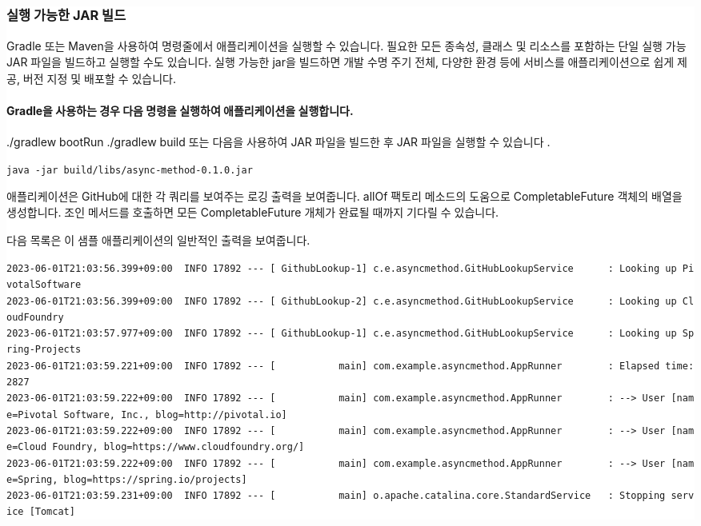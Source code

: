 ### 실행 가능한 JAR 빌드
Gradle 또는 Maven을 사용하여 명령줄에서 애플리케이션을 실행할 수 있습니다. 필요한 모든 종속성, 클래스 및 리소스를 포함하는 단일 실행 가능 JAR 파일을 빌드하고 실행할 수도 있습니다. 
실행 가능한 jar을 빌드하면 개발 수명 주기 전체, 다양한 환경 등에 서비스를 애플리케이션으로 쉽게 제공, 버전 지정 및 배포할 수 있습니다.

#### Gradle을 사용하는 경우 다음 명령을 실행하여 애플리케이션을 실행합니다.
./gradlew bootRun ./gradlew build 또는 다음을 사용하여 JAR 파일을 빌드한 후 JAR 파일을 실행할 수 있습니다 .
```
java -jar build/libs/async-method-0.1.0.jar
```


애플리케이션은 GitHub에 대한 각 쿼리를 보여주는 로깅 출력을 보여줍니다. 
allOf 팩토리 메소드의 도움으로 CompletableFuture 객체의 배열을 생성합니다. 
조인 메서드를 호출하면 모든 CompletableFuture 개체가 완료될 때까지 기다릴 수 있습니다.

다음 목록은 이 샘플 애플리케이션의 일반적인 출력을 보여줍니다.

```
2023-06-01T21:03:56.399+09:00  INFO 17892 --- [ GithubLookup-1] c.e.asyncmethod.GitHubLookupService      : Looking up PivotalSoftware
2023-06-01T21:03:56.399+09:00  INFO 17892 --- [ GithubLookup-2] c.e.asyncmethod.GitHubLookupService      : Looking up CloudFoundry
2023-06-01T21:03:57.977+09:00  INFO 17892 --- [ GithubLookup-1] c.e.asyncmethod.GitHubLookupService      : Looking up Spring-Projects
2023-06-01T21:03:59.221+09:00  INFO 17892 --- [           main] com.example.asyncmethod.AppRunner        : Elapsed time: 2827
2023-06-01T21:03:59.222+09:00  INFO 17892 --- [           main] com.example.asyncmethod.AppRunner        : --> User [name=Pivotal Software, Inc., blog=http://pivotal.io]
2023-06-01T21:03:59.222+09:00  INFO 17892 --- [           main] com.example.asyncmethod.AppRunner        : --> User [name=Cloud Foundry, blog=https://www.cloudfoundry.org/]
2023-06-01T21:03:59.222+09:00  INFO 17892 --- [           main] com.example.asyncmethod.AppRunner        : --> User [name=Spring, blog=https://spring.io/projects]
2023-06-01T21:03:59.231+09:00  INFO 17892 --- [           main] o.apache.catalina.core.StandardService   : Stopping service [Tomcat]
```